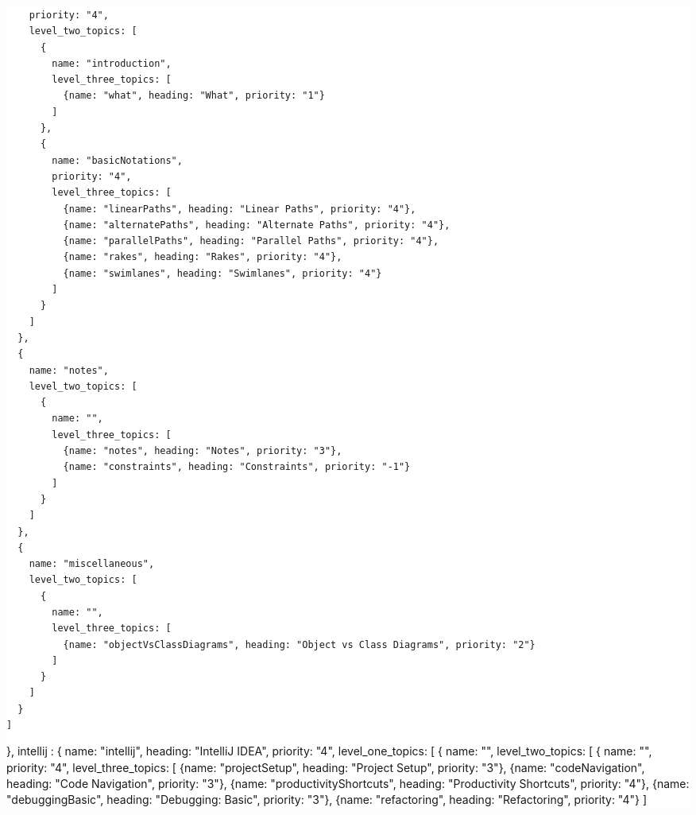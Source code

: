         priority: "4",
        level_two_topics: [
          {
            name: "introduction",
            level_three_topics: [
              {name: "what", heading: "What", priority: "1"}
            ]
          },
          {
            name: "basicNotations",
            priority: "4",
            level_three_topics: [
              {name: "linearPaths", heading: "Linear Paths", priority: "4"},
              {name: "alternatePaths", heading: "Alternate Paths", priority: "4"},
              {name: "parallelPaths", heading: "Parallel Paths", priority: "4"},
              {name: "rakes", heading: "Rakes", priority: "4"},
              {name: "swimlanes", heading: "Swimlanes", priority: "4"}
            ]
          }
        ]
      },
      {
        name: "notes",
        level_two_topics: [
          {
            name: "",
            level_three_topics: [
              {name: "notes", heading: "Notes", priority: "3"},
              {name: "constraints", heading: "Constraints", priority: "-1"}
            ]
          }
        ]
      },
      {
        name: "miscellaneous",
        level_two_topics: [
          {
            name: "",
            level_three_topics: [
              {name: "objectVsClassDiagrams", heading: "Object vs Class Diagrams", priority: "2"}
            ]
          }
        ]
      }
    ]
  },
  intellij : {
    name: "intellij",
    heading: "IntelliJ IDEA",
    priority: "4",
    level_one_topics: [
      {
        name: "",
        level_two_topics: [
          {
            name: "",
            priority: "4",
            level_three_topics: [
              {name: "projectSetup", heading: "Project Setup", priority: "3"},
              {name: "codeNavigation", heading: "Code Navigation", priority: "3"},
              {name: "productivityShortcuts", heading: "Productivity Shortcuts", priority: "4"},
              {name: "debuggingBasic", heading: "Debugging: Basic", priority: "3"},
              {name: "refactoring", heading: "Refactoring", priority: "4"}
            ]